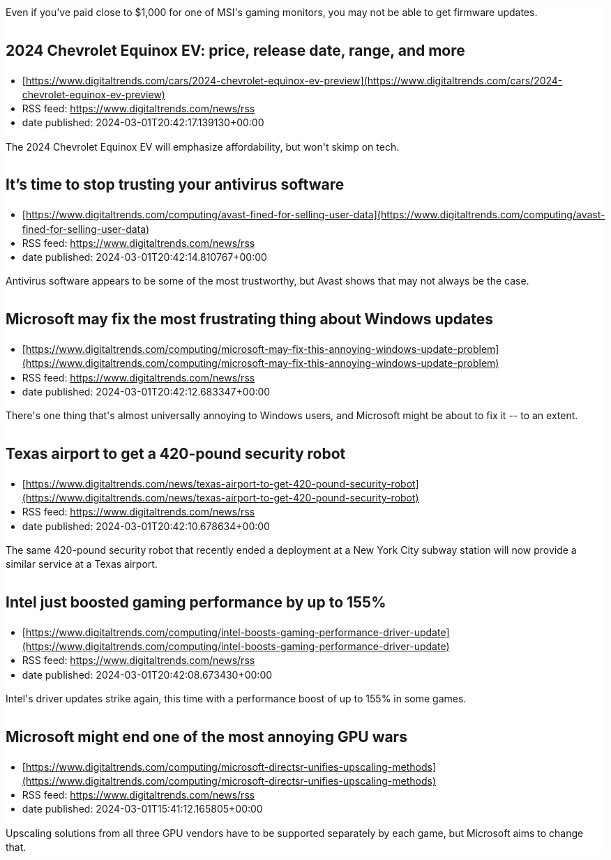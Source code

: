 Even if you've paid close to $1,000 for one of MSI's gaming monitors, you may not be able to get firmware updates.

## 2024 Chevrolet Equinox EV: price, release date, range, and more
 - [https://www.digitaltrends.com/cars/2024-chevrolet-equinox-ev-preview](https://www.digitaltrends.com/cars/2024-chevrolet-equinox-ev-preview)
 - RSS feed: https://www.digitaltrends.com/news/rss
 - date published: 2024-03-01T20:42:17.139130+00:00

The 2024 Chevrolet Equinox EV will emphasize affordability, but won't skimp on tech.

## It’s time to stop trusting your antivirus software
 - [https://www.digitaltrends.com/computing/avast-fined-for-selling-user-data](https://www.digitaltrends.com/computing/avast-fined-for-selling-user-data)
 - RSS feed: https://www.digitaltrends.com/news/rss
 - date published: 2024-03-01T20:42:14.810767+00:00

Antivirus software appears to be some of the most trustworthy, but Avast shows that may not always be the case.

## Microsoft may fix the most frustrating thing about Windows updates
 - [https://www.digitaltrends.com/computing/microsoft-may-fix-this-annoying-windows-update-problem](https://www.digitaltrends.com/computing/microsoft-may-fix-this-annoying-windows-update-problem)
 - RSS feed: https://www.digitaltrends.com/news/rss
 - date published: 2024-03-01T20:42:12.683347+00:00

There's one thing that's almost universally annoying to Windows users, and Microsoft might be about to fix it -- to an extent.

## Texas airport to get a 420-pound security robot
 - [https://www.digitaltrends.com/news/texas-airport-to-get-420-pound-security-robot](https://www.digitaltrends.com/news/texas-airport-to-get-420-pound-security-robot)
 - RSS feed: https://www.digitaltrends.com/news/rss
 - date published: 2024-03-01T20:42:10.678634+00:00

The same 420-pound security robot that recently ended a deployment at a New York City subway station will now provide a similar service at a Texas airport.

## Intel just boosted gaming performance by up to 155%
 - [https://www.digitaltrends.com/computing/intel-boosts-gaming-performance-driver-update](https://www.digitaltrends.com/computing/intel-boosts-gaming-performance-driver-update)
 - RSS feed: https://www.digitaltrends.com/news/rss
 - date published: 2024-03-01T20:42:08.673430+00:00

Intel's driver updates strike again, this time with a performance boost of up to 155% in some games.

## Microsoft might end one of the most annoying GPU wars
 - [https://www.digitaltrends.com/computing/microsoft-directsr-unifies-upscaling-methods](https://www.digitaltrends.com/computing/microsoft-directsr-unifies-upscaling-methods)
 - RSS feed: https://www.digitaltrends.com/news/rss
 - date published: 2024-03-01T15:41:12.165805+00:00

Upscaling solutions from all three GPU vendors have to be supported separately by each game, but Microsoft aims to change that.

